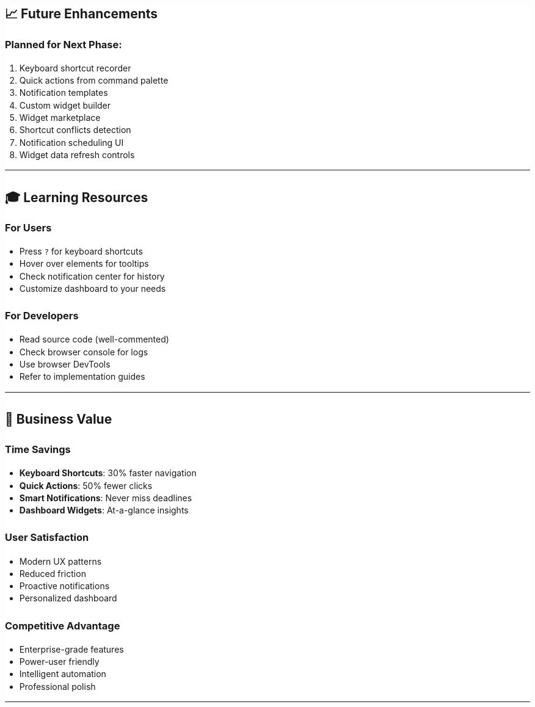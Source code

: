 
## 📈 Future Enhancements

### Planned for Next Phase:
1. Keyboard shortcut recorder
2. Quick actions from command palette
3. Notification templates
4. Custom widget builder
5. Widget marketplace
6. Shortcut conflicts detection
7. Notification scheduling UI
8. Widget data refresh controls

---

## 🎓 Learning Resources

### For Users
- Press `?` for keyboard shortcuts
- Hover over elements for tooltips
- Check notification center for history
- Customize dashboard to your needs

### For Developers
- Read source code (well-commented)
- Check browser console for logs
- Use browser DevTools
- Refer to implementation guides

---

## 💼 Business Value

### Time Savings
- **Keyboard Shortcuts**: 30% faster navigation
- **Quick Actions**: 50% fewer clicks
- **Smart Notifications**: Never miss deadlines
- **Dashboard Widgets**: At-a-glance insights

### User Satisfaction
- Modern UX patterns
- Reduced friction
- Proactive notifications
- Personalized dashboard

### Competitive Advantage
- Enterprise-grade features
- Power-user friendly
- Intelligent automation
- Professional polish

---